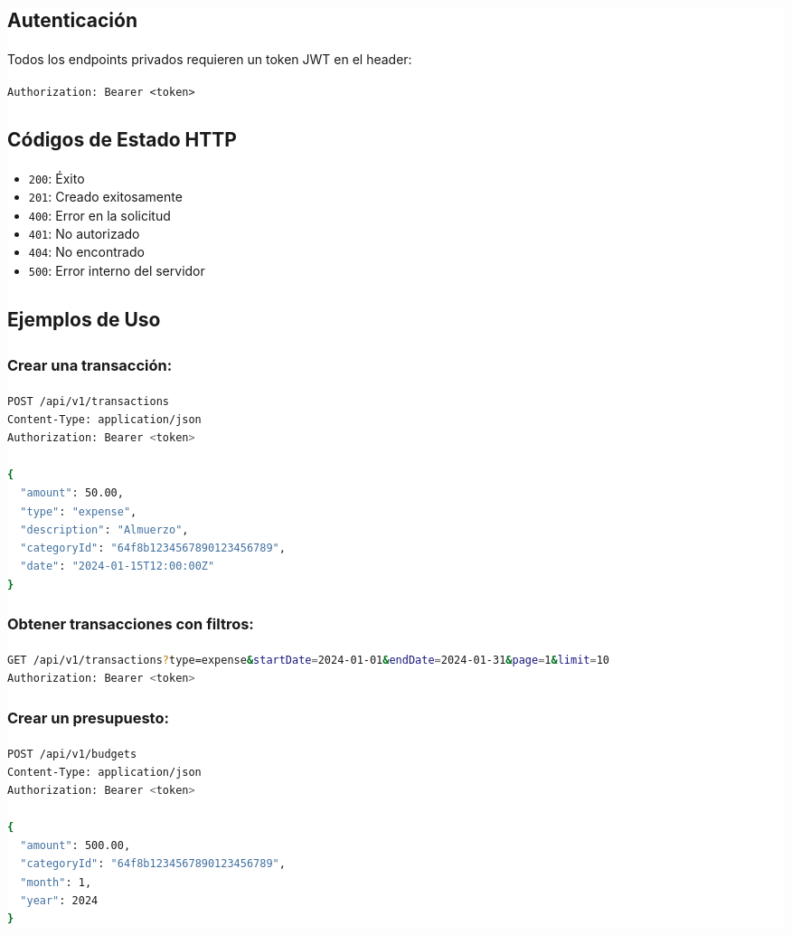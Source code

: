 
## Autenticación

Todos los endpoints privados requieren un token JWT en el header:

```
Authorization: Bearer <token>
```

## Códigos de Estado HTTP

- `200`: Éxito
- `201`: Creado exitosamente
- `400`: Error en la solicitud
- `401`: No autorizado
- `404`: No encontrado
- `500`: Error interno del servidor

## Ejemplos de Uso

### Crear una transacción:
```bash
POST /api/v1/transactions
Content-Type: application/json
Authorization: Bearer <token>

{
  "amount": 50.00,
  "type": "expense",
  "description": "Almuerzo",
  "categoryId": "64f8b1234567890123456789",
  "date": "2024-01-15T12:00:00Z"
}
```

### Obtener transacciones con filtros:
```bash
GET /api/v1/transactions?type=expense&startDate=2024-01-01&endDate=2024-01-31&page=1&limit=10
Authorization: Bearer <token>
```

### Crear un presupuesto:
```bash
POST /api/v1/budgets
Content-Type: application/json
Authorization: Bearer <token>

{
  "amount": 500.00,
  "categoryId": "64f8b1234567890123456789",
  "month": 1,
  "year": 2024
}
```
